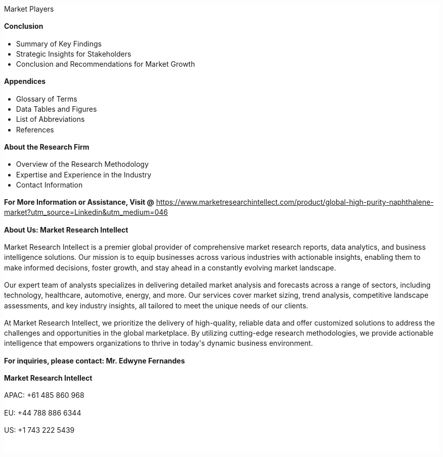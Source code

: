 Market Players</li></ul><p><strong>Conclusion</strong></p><ul><li>Summary of Key Findings</li><li>Strategic Insights for Stakeholders</li><li>Conclusion and Recommendations for Market Growth</li></ul><p><strong>Appendices</strong></p><ul><li>Glossary of Terms</li><li>Data Tables and Figures</li><li>List of Abbreviations</li><li>References</li></ul><p><strong>About the Research Firm</strong></p><ul><li>Overview of the Research Methodology</li><li>Expertise and Experience in the Industry</li><li>Contact Information</li></ul></div><div class="article-main__content" data-test-id="publishing-text-block"><p><span class="font-[700]"><strong>For More Information or Assistance, Visit @</strong>&nbsp;<a href="https://www.marketresearchintellect.com/product/global-high-purity-naphthalene-market?utm_source=Linkedin&utm_medium=046">https://www.marketresearchintellect.com/product/global-high-purity-naphthalene-market?utm_source=Linkedin&utm_medium=046</a></span></p><p><strong>About Us: Market Research Intellect</strong></p><p>Market Research Intellect is a premier global provider of comprehensive market research reports, data analytics, and business intelligence solutions. Our mission is to equip businesses across various industries with actionable insights, enabling them to make informed decisions, foster growth, and stay ahead in a constantly evolving market landscape.</p><p>Our expert team of analysts specializes in delivering detailed market analysis and forecasts across a range of sectors, including technology, healthcare, automotive, energy, and more. Our services cover market sizing, trend analysis, competitive landscape assessments, and key industry insights, all tailored to meet the unique needs of our clients.</p><p>At Market Research Intellect, we prioritize the delivery of high-quality, reliable data and offer customized solutions to address the challenges and opportunities in the global marketplace. By utilizing cutting-edge research methodologies, we provide actionable intelligence that empowers organizations to thrive in today's dynamic business environment.</p><p><strong>For inquiries, please contact: Mr. Edwyne Fernandes</strong></p><p><strong>Market Research Intellect</strong></p><p>APAC: +61 485 860 968</p><p>EU: +44 788 886 6344</p><p>US: +1 743 222 5439</p></div><div class="article-main__content" data-test-id="publishing-text-block">&nbsp;</div>
